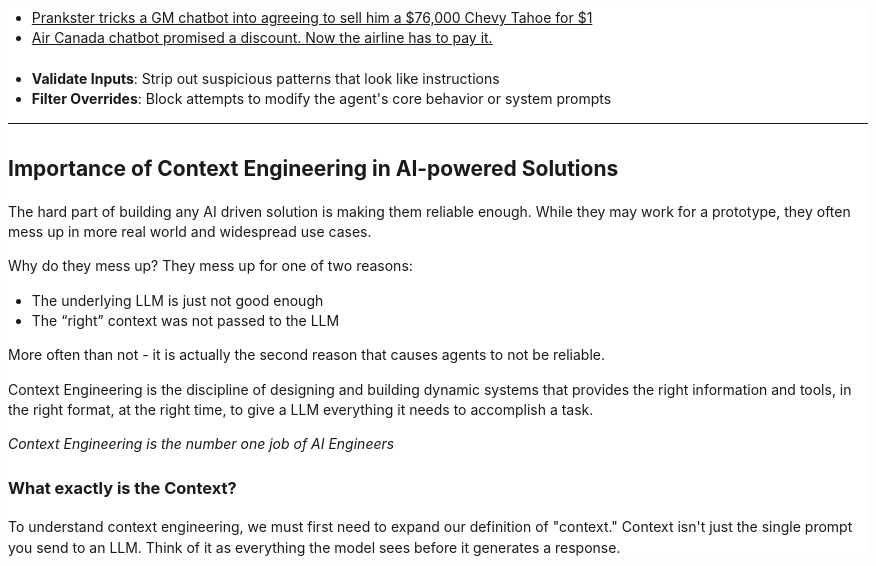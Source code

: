 - [Prankster tricks a GM chatbot into agreeing to sell him a $76,000 Chevy Tahoe for $1](https://www.upworthy.com/prankster-tricks-a-gm-dealership-chatbot-to-sell-him-a-76000-chevy-tahoe-for-ex1)
- [Air Canada chatbot promised a discount. Now the airline has to pay it.
](https://www.washingtonpost.com/travel/2024/02/18/air-canada-airline-chatbot-ruling/)
<br><br>
- **Validate Inputs**: Strip out suspicious patterns that look like instructions
- **Filter Overrides**: Block attempts to modify the agent's core behavior or system prompts
---

## Importance of Context Engineering in AI-powered Solutions
The hard part of building any AI driven solution is making them reliable enough. While they may work for a prototype, they often mess up in more real world and widespread use cases.

Why do they mess up? They mess up for one of two reasons:
- The underlying LLM is just not good enough
- The “right” context was not passed to the LLM

More often than not - it is actually the second reason that causes agents to not be reliable.

Context Engineering is the discipline of designing and building dynamic systems that provides the right information and tools, in the right format, at the right time, to give a LLM everything it needs to accomplish a task. 

<em> Context Engineering is the number one job of AI Engineers </em>

### What exactly is the Context?
To understand context engineering, we must first need to expand our definition of "context." Context isn't just the single prompt you send to an LLM. Think of it as everything the model sees before it generates a response.
